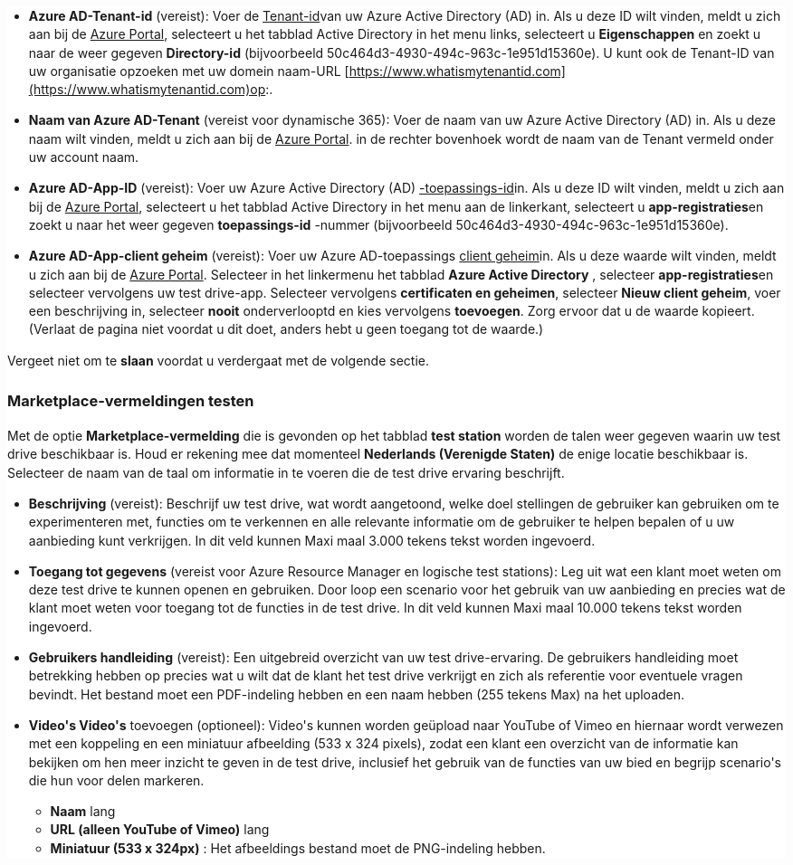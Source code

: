 - **Azure AD-Tenant-id** (vereist): Voer de [Tenant-id](https://docs.microsoft.com/azure/active-directory/develop/howto-create-service-principal-portal#get-values-for-signing-in)van uw Azure Active Directory (AD) in. Als u deze ID wilt vinden, meldt u zich aan bij de [Azure Portal](https://portal.azure.com/), selecteert u het tabblad Active Directory in het menu links, selecteert u **Eigenschappen** en zoekt u naar de weer gegeven **Directory-id** (bijvoorbeeld 50c464d3-4930-494c-963c-1e951d15360e). U kunt ook de Tenant-ID van uw organisatie opzoeken met uw domein naam-URL [https://www.whatismytenantid.com](https://www.whatismytenantid.com)op:.

- **Naam van Azure AD-Tenant** (vereist voor dynamische 365): Voer de naam van uw Azure Active Directory (AD) in. Als u deze naam wilt vinden, meldt u zich aan bij de [Azure Portal](https://portal.azure.com/). in de rechter bovenhoek wordt de naam van de Tenant vermeld onder uw account naam.

- **Azure AD-App-ID** (vereist): Voer uw Azure Active Directory (AD) [-toepassings-id](https://docs.microsoft.com/azure/active-directory/develop/howto-create-service-principal-portal#get-values-for-signing-in)in. Als u deze ID wilt vinden, meldt u zich aan bij de [Azure Portal](https://portal.azure.com/), selecteert u het tabblad Active Directory in het menu aan de linkerkant, selecteert u **app-registraties**en zoekt u naar het weer gegeven **toepassings-id** -nummer (bijvoorbeeld 50c464d3-4930-494c-963c-1e951d15360e).

- **Azure AD-App-client geheim** (vereist): Voer uw Azure AD-toepassings [client geheim](https://docs.microsoft.com/azure/active-directory/develop/howto-create-service-principal-portal#certificates-and-secrets)in. Als u deze waarde wilt vinden, meldt u zich aan bij de [Azure Portal](https://portal.azure.com/). Selecteer in het linkermenu het tabblad **Azure Active Directory** , selecteer **app-registraties**en selecteer vervolgens uw test drive-app. Selecteer vervolgens **certificaten en geheimen**, selecteer **Nieuw client geheim**, voer een beschrijving in, selecteer **nooit** onderverlooptd en kies vervolgens **toevoegen**. Zorg ervoor dat u de waarde kopieert. (Verlaat de pagina niet voordat u dit doet, anders hebt u geen toegang tot de waarde.)

Vergeet niet om te **slaan** voordat u verdergaat met de volgende sectie.

### <a name="test-drive-marketplace-listings"></a>Marketplace-vermeldingen testen

Met de optie **Marketplace-vermelding** die is gevonden op het tabblad **test station** worden de talen weer gegeven waarin uw test drive beschikbaar is. Houd er rekening mee dat momenteel **Nederlands (Verenigde Staten)** de enige locatie beschikbaar is. Selecteer de naam van de taal om informatie in te voeren die de test drive ervaring beschrijft.

- **Beschrijving** (vereist): Beschrijf uw test drive, wat wordt aangetoond, welke doel stellingen de gebruiker kan gebruiken om te experimenteren met, functies om te verkennen en alle relevante informatie om de gebruiker te helpen bepalen of u uw aanbieding kunt verkrijgen. In dit veld kunnen Maxi maal 3.000 tekens tekst worden ingevoerd. 

- **Toegang tot gegevens** (vereist voor Azure Resource Manager en logische test stations): Leg uit wat een klant moet weten om deze test drive te kunnen openen en gebruiken. Door loop een scenario voor het gebruik van uw aanbieding en precies wat de klant moet weten voor toegang tot de functies in de test drive. In dit veld kunnen Maxi maal 10.000 tekens tekst worden ingevoerd.

- **Gebruikers handleiding** (vereist): Een uitgebreid overzicht van uw test drive-ervaring. De gebruikers handleiding moet betrekking hebben op precies wat u wilt dat de klant het test drive verkrijgt en zich als referentie voor eventuele vragen bevindt. Het bestand moet een PDF-indeling hebben en een naam hebben (255 tekens Max) na het uploaden.

- **Video's Video's** toevoegen (optioneel): Video's kunnen worden geüpload naar YouTube of Vimeo en hiernaar wordt verwezen met een koppeling en een miniatuur afbeelding (533 x 324 pixels), zodat een klant een overzicht van de informatie kan bekijken om hen meer inzicht te geven in de test drive, inclusief het gebruik van de functies van uw bied en begrijp scenario's die hun voor delen markeren.
  - **Naam** lang
  - **URL (alleen YouTube of Vimeo)** lang
  - **Miniatuur (533 x 324px)** : Het afbeeldings bestand moet de PNG-indeling hebben.
